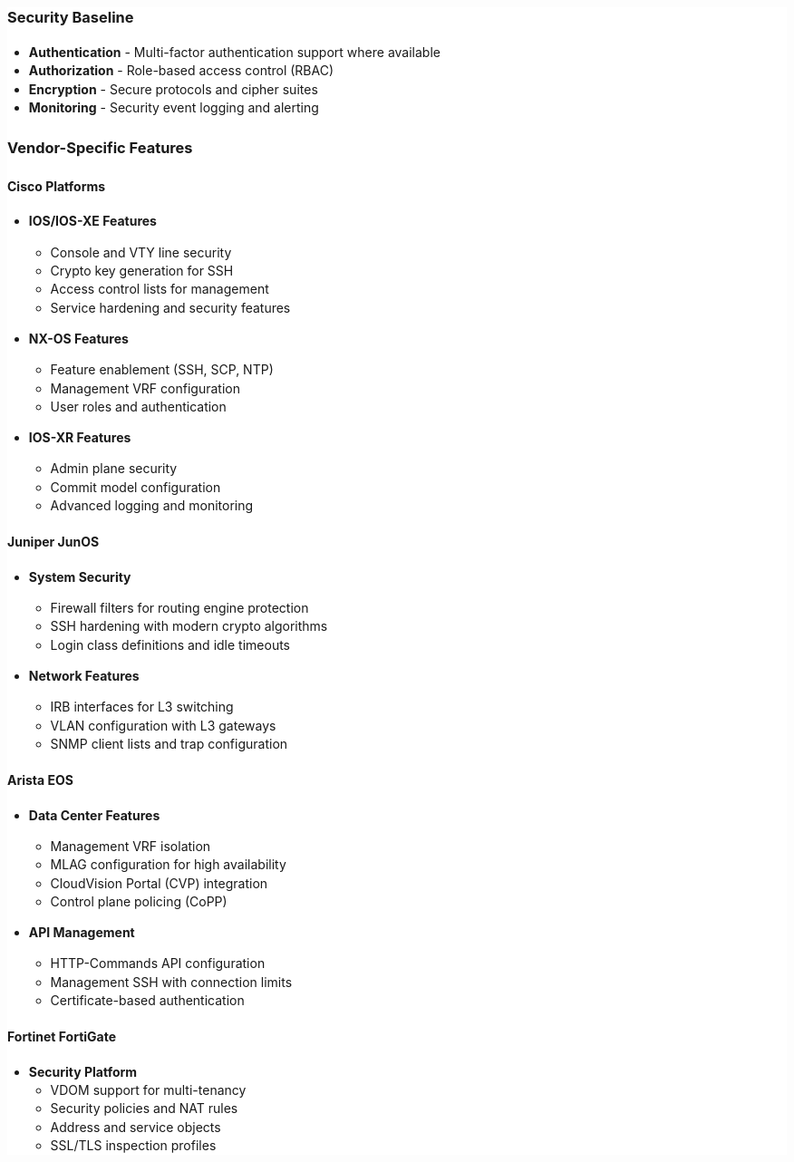 ### Security Baseline
- **Authentication** - Multi-factor authentication support where available
- **Authorization** - Role-based access control (RBAC)
- **Encryption** - Secure protocols and cipher suites
- **Monitoring** - Security event logging and alerting

### Vendor-Specific Features

#### Cisco Platforms
- **IOS/IOS-XE Features**
  - Console and VTY line security
  - Crypto key generation for SSH
  - Access control lists for management
  - Service hardening and security features

- **NX-OS Features**
  - Feature enablement (SSH, SCP, NTP)
  - Management VRF configuration
  - User roles and authentication

- **IOS-XR Features**
  - Admin plane security
  - Commit model configuration
  - Advanced logging and monitoring

#### Juniper JunOS
- **System Security**
  - Firewall filters for routing engine protection
  - SSH hardening with modern crypto algorithms
  - Login class definitions and idle timeouts

- **Network Features**
  - IRB interfaces for L3 switching
  - VLAN configuration with L3 gateways
  - SNMP client lists and trap configuration

#### Arista EOS
- **Data Center Features**
  - Management VRF isolation
  - MLAG configuration for high availability
  - CloudVision Portal (CVP) integration
  - Control plane policing (CoPP)

- **API Management**
  - HTTP-Commands API configuration
  - Management SSH with connection limits
  - Certificate-based authentication

#### Fortinet FortiGate
- **Security Platform**
  - VDOM support for multi-tenancy
  - Security policies and NAT rules
  - Address and service objects
  - SSL/TLS inspection profiles
